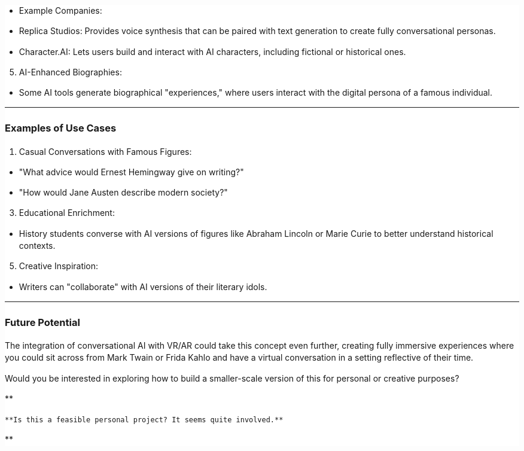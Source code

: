 - Example Companies:
    

- Replica Studios: Provides voice synthesis that can be paired with text generation to create fully conversational personas.
    
- Character.AI: Lets users build and interact with AI characters, including fictional or historical ones.
    

5. AI-Enhanced Biographies:  
      
    

- Some AI tools generate biographical "experiences," where users interact with the digital persona of a famous individual.
    

---

### Examples of Use Cases

1. Casual Conversations with Famous Figures:  
      
    

- "What advice would Ernest Hemingway give on writing?"
    
- "How would Jane Austen describe modern society?"
    

3. Educational Enrichment:  
      
    

- History students converse with AI versions of figures like Abraham Lincoln or Marie Curie to better understand historical contexts.
    

5. Creative Inspiration:  
      
    

- Writers can "collaborate" with AI versions of their literary idols.
    

---

### Future Potential

The integration of conversational AI with VR/AR could take this concept even further, creating fully immersive experiences where you could sit across from Mark Twain or Frida Kahlo and have a virtual conversation in a setting reflective of their time.

Would you be interested in exploring how to build a smaller-scale version of this for personal or creative purposes?

**

```
**Is this a feasible personal project? It seems quite involved.**
```

**
